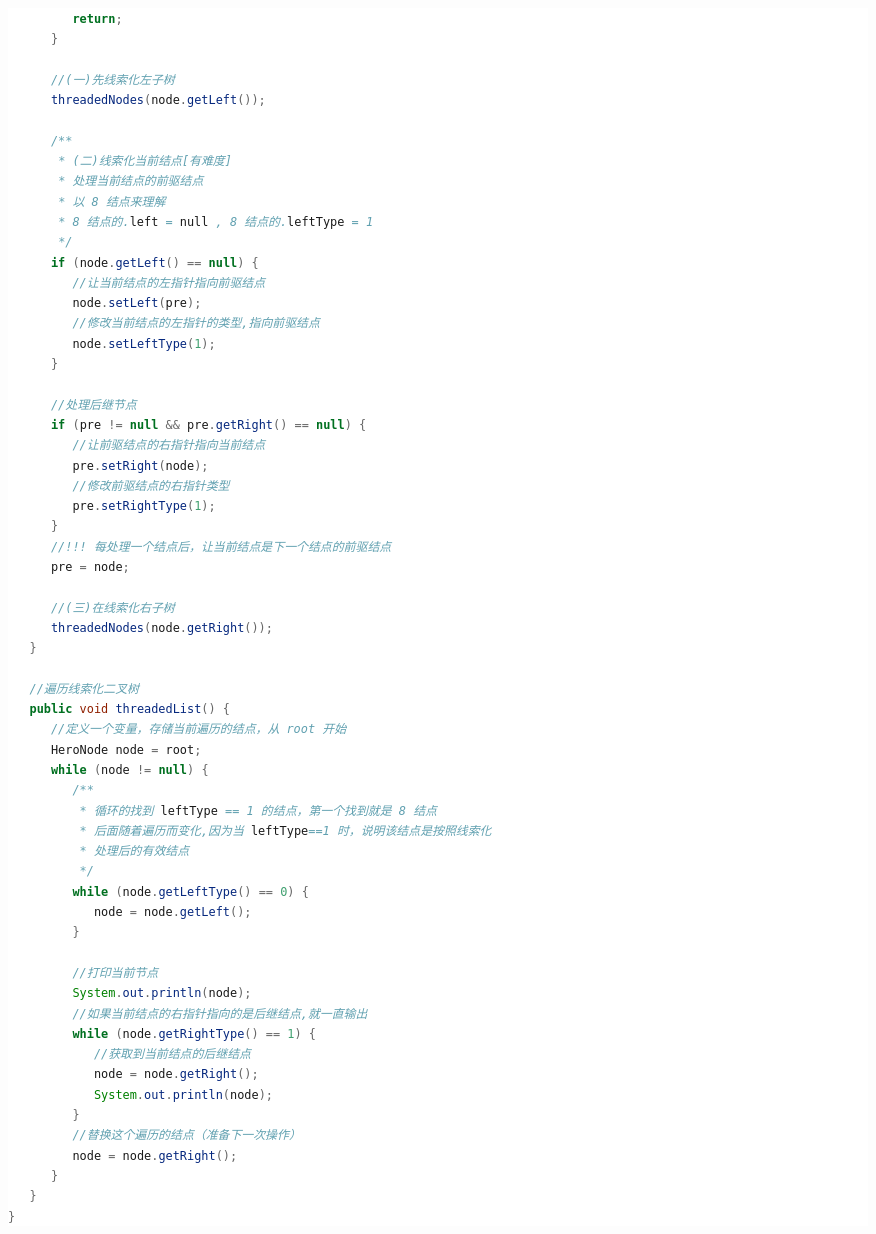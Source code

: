 ```java
         return;
      }

      //(一)先线索化左子树
      threadedNodes(node.getLeft());

      /**
       * (二)线索化当前结点[有难度]
       * 处理当前结点的前驱结点
       * 以 8 结点来理解
       * 8 结点的.left = null , 8 结点的.leftType = 1
       */
      if (node.getLeft() == null) {
         //让当前结点的左指针指向前驱结点
         node.setLeft(pre);
         //修改当前结点的左指针的类型,指向前驱结点
         node.setLeftType(1);
      }

      //处理后继节点
      if (pre != null && pre.getRight() == null) {
         //让前驱结点的右指针指向当前结点
         pre.setRight(node);
         //修改前驱结点的右指针类型
         pre.setRightType(1);
      }
      //!!! 每处理一个结点后，让当前结点是下一个结点的前驱结点
      pre = node;

      //(三)在线索化右子树
      threadedNodes(node.getRight());
   }

   //遍历线索化二叉树
   public void threadedList() {
      //定义一个变量，存储当前遍历的结点，从 root 开始
      HeroNode node = root;
      while (node != null) {
         /**
          * 循环的找到 leftType == 1 的结点，第一个找到就是 8 结点
          * 后面随着遍历而变化,因为当 leftType==1 时，说明该结点是按照线索化
          * 处理后的有效结点
          */
         while (node.getLeftType() == 0) {
            node = node.getLeft();
         }

         //打印当前节点
         System.out.println(node);
         //如果当前结点的右指针指向的是后继结点,就一直输出
         while (node.getRightType() == 1) {
            //获取到当前结点的后继结点
            node = node.getRight();
            System.out.println(node);
         }
         //替换这个遍历的结点（准备下一次操作）
         node = node.getRight();
      }
   }
}
```
